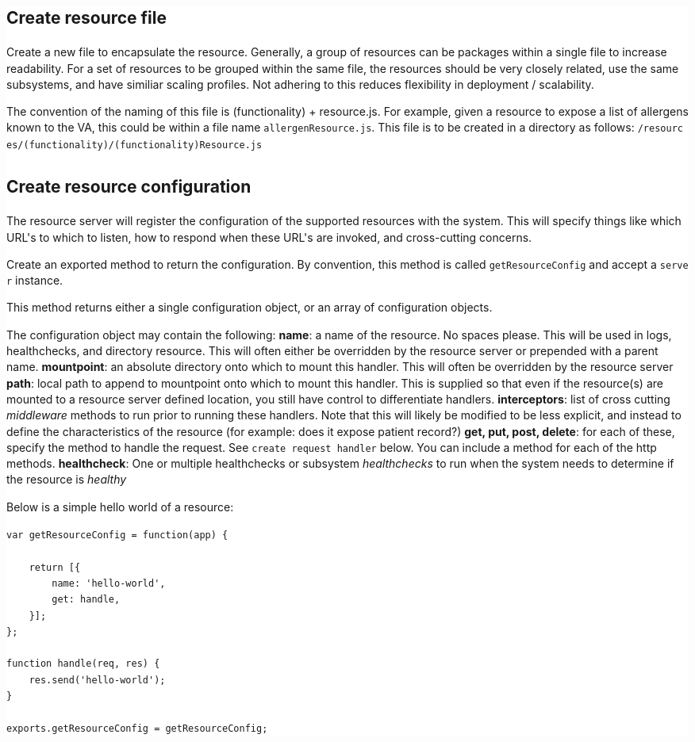 Create resource file
--------------------
Create a new file to encapsulate the resource.  Generally, a group of resources can be packages within a single file to increase readability.  For a set of resources to be grouped within the same file, the resources should be very closely related, use the same subsystems, and have similiar scaling profiles.  Not adhering to this reduces flexibility in deployment / scalability.

The convention of the naming of this file is (functionality) + resource.js.  For example, given a resource to expose a list of allergens known to the VA, this could be within a file name `allergenResource.js`.  This file is to be created in a directory as follows: `/resources/(functionality)/(functionality)Resource.js`

Create resource configuration
-----------------------------
The resource server will register the configuration of the supported resources with the system.  This will specify things like which URL's to which to listen, how to respond when these URL's are invoked, and cross-cutting concerns.

Create an exported method to return the configuration.  By convention, this method is called `getResourceConfig` and accept a `server` instance.

This method returns either a single configuration object, or an array of configuration objects.

The configuration object may contain the following:
**name**: a name of the resource.  No spaces please.  This will be used in logs, healthchecks, and directory resource.  This will often either be overridden by the resource server or prepended with a parent name.
**mountpoint**: an absolute directory onto which to mount this handler.  This will often be overridden by the resource server
**path**: local path to append to mountpoint onto which to mount this handler.  This is supplied so that even if the resource(s) are mounted to a resource server defined location, you still have control to differentiate handlers.
**interceptors**: list of cross cutting *middleware* methods to run prior to running these handlers.  Note that this will likely be modified to be less explicit, and instead to define the characteristics of the resource (for example: does it expose patient record?)
**get, put, post, delete**: for each of these, specify the method to handle the request.  See `create request handler` below.  You can include a method for each of the http methods.
**healthcheck**: One or multiple healthchecks or subsystem *healthchecks* to run when the system needs to determine if the resource is *healthy*

Below is a simple hello world of a resource:

```
var getResourceConfig = function(app) {

    return [{
        name: 'hello-world',
        get: handle,
    }];
};

function handle(req, res) {
    res.send('hello-world');
}

exports.getResourceConfig = getResourceConfig;
```
